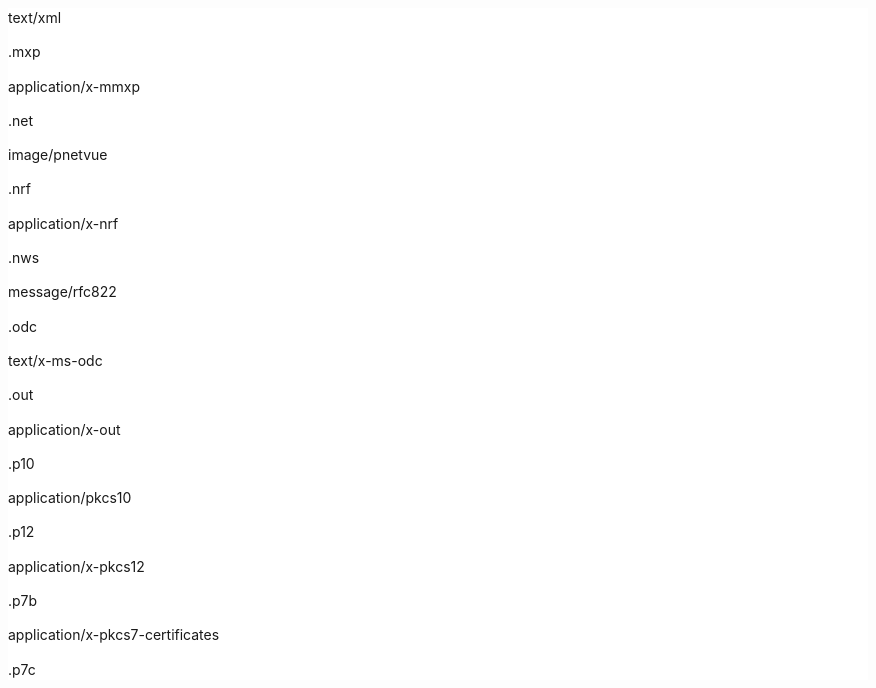 <td class="cellrowborder" valign="top" width="25%" headers="mcps1.2.5.1.2 "><p id="p7608121010574"><a name="p7608121010574"></a><a name="p7608121010574"></a>text/xml</p>
</td>
<td class="cellrowborder" valign="top" width="25%" headers="mcps1.2.5.1.3 "><p id="p4608141010570"><a name="p4608141010570"></a><a name="p4608141010570"></a>.mxp</p>
</td>
<td class="cellrowborder" valign="top" width="25%" headers="mcps1.2.5.1.4 "><p id="p560814106579"><a name="p560814106579"></a><a name="p560814106579"></a>application/x-mmxp</p>
</td>
</tr>
<tr id="row138897305120"><td class="cellrowborder" valign="top" width="25%" headers="mcps1.2.5.1.1 "><p id="p1260881085720"><a name="p1260881085720"></a><a name="p1260881085720"></a>.net</p>
</td>
<td class="cellrowborder" valign="top" width="25%" headers="mcps1.2.5.1.2 "><p id="p36089108576"><a name="p36089108576"></a><a name="p36089108576"></a>image/pnetvue</p>
</td>
<td class="cellrowborder" valign="top" width="25%" headers="mcps1.2.5.1.3 "><p id="p166081910125714"><a name="p166081910125714"></a><a name="p166081910125714"></a>.nrf</p>
</td>
<td class="cellrowborder" valign="top" width="25%" headers="mcps1.2.5.1.4 "><p id="p960851016579"><a name="p960851016579"></a><a name="p960851016579"></a>application/x-nrf</p>
</td>
</tr>
<tr id="row178901030711"><td class="cellrowborder" valign="top" width="25%" headers="mcps1.2.5.1.1 "><p id="p89751930125715"><a name="p89751930125715"></a><a name="p89751930125715"></a>.nws</p>
</td>
<td class="cellrowborder" valign="top" width="25%" headers="mcps1.2.5.1.2 "><p id="p12975930175711"><a name="p12975930175711"></a><a name="p12975930175711"></a>message/rfc822</p>
</td>
<td class="cellrowborder" valign="top" width="25%" headers="mcps1.2.5.1.3 "><p id="p8975133035712"><a name="p8975133035712"></a><a name="p8975133035712"></a>.odc</p>
</td>
<td class="cellrowborder" valign="top" width="25%" headers="mcps1.2.5.1.4 "><p id="p9975530125710"><a name="p9975530125710"></a><a name="p9975530125710"></a>text/x-ms-odc</p>
</td>
</tr>
<tr id="row889011301515"><td class="cellrowborder" valign="top" width="25%" headers="mcps1.2.5.1.1 "><p id="p19975330165715"><a name="p19975330165715"></a><a name="p19975330165715"></a>.out</p>
</td>
<td class="cellrowborder" valign="top" width="25%" headers="mcps1.2.5.1.2 "><p id="p9975113015710"><a name="p9975113015710"></a><a name="p9975113015710"></a>application/x-out</p>
</td>
<td class="cellrowborder" valign="top" width="25%" headers="mcps1.2.5.1.3 "><p id="p1497513045716"><a name="p1497513045716"></a><a name="p1497513045716"></a>.p10</p>
</td>
<td class="cellrowborder" valign="top" width="25%" headers="mcps1.2.5.1.4 "><p id="p19975130195719"><a name="p19975130195719"></a><a name="p19975130195719"></a>application/pkcs10</p>
</td>
</tr>
<tr id="row188901730218"><td class="cellrowborder" valign="top" width="25%" headers="mcps1.2.5.1.1 "><p id="p1897533016571"><a name="p1897533016571"></a><a name="p1897533016571"></a>.p12</p>
</td>
<td class="cellrowborder" valign="top" width="25%" headers="mcps1.2.5.1.2 "><p id="p1497593095716"><a name="p1497593095716"></a><a name="p1497593095716"></a>application/x-pkcs12</p>
</td>
<td class="cellrowborder" valign="top" width="25%" headers="mcps1.2.5.1.3 "><p id="p69761730145717"><a name="p69761730145717"></a><a name="p69761730145717"></a>.p7b</p>
</td>
<td class="cellrowborder" valign="top" width="25%" headers="mcps1.2.5.1.4 "><p id="p397693025718"><a name="p397693025718"></a><a name="p397693025718"></a>application/x-pkcs7-certificates</p>
</td>
</tr>
<tr id="row68909301212"><td class="cellrowborder" valign="top" width="25%" headers="mcps1.2.5.1.1 "><p id="p1697611309577"><a name="p1697611309577"></a><a name="p1697611309577"></a>.p7c</p>